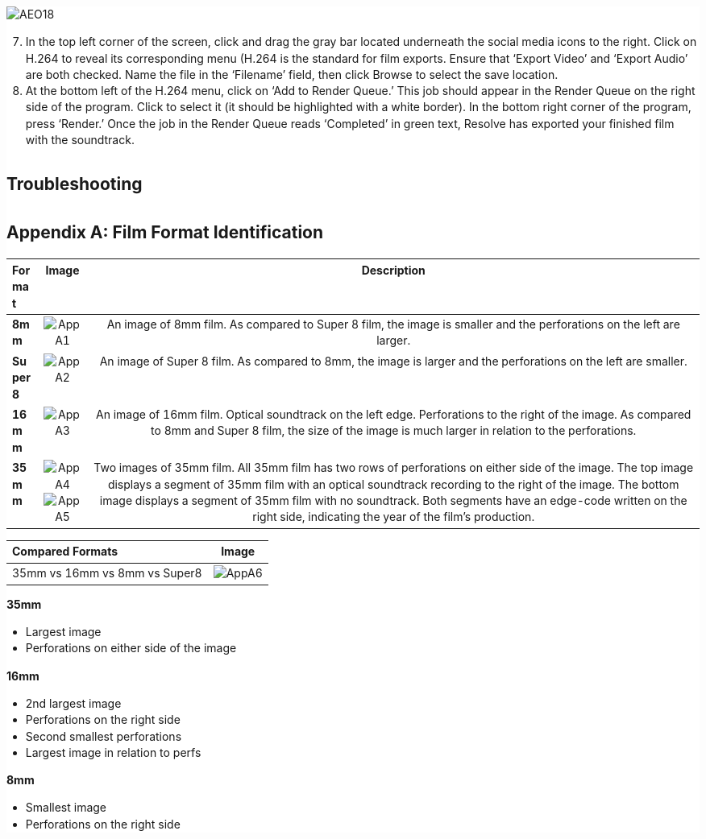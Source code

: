 ![AEO18](https://github.com/user-attachments/assets/557697a9-edc2-43ac-9e7b-5a52074f9502)

7. In the top left corner of the screen, click and drag the gray bar located underneath the social media icons to the right. Click on H.264 to reveal its corresponding menu (H.264 is the standard for film exports. Ensure that ‘Export Video’ and ‘Export Audio’ are both checked. Name the file in the ‘Filename’ field, then click Browse to select the save location. 
8. At the bottom left of the H.264 menu, click on ‘Add to Render Queue.’ This job should appear in the Render Queue on the right side of the program. Click to select it (it should be highlighted with a white border). In the bottom right corner of the program, press ‘Render.’ Once the job in the Render Queue reads ‘Completed’ in green text, Resolve has exported your finished film with the soundtrack.

## Troubleshooting

## Appendix A: Film Format Identification

Format | Image | Description
:--- | :---: | :---: 
**8mm** | ![AppA1](https://github.com/user-attachments/assets/84bba5dd-913a-407e-94b0-71e9b36f4054) | An image of 8mm film. As compared to Super 8 film, the image is smaller and the perforations on the left are larger.
**Super 8** | ![AppA2](https://github.com/user-attachments/assets/d5a522f8-8762-4cfb-a471-1cf339d32352) | An image of Super 8 film. As compared to 8mm, the image is larger and the perforations on the left are smaller.
**16mm** | ![AppA3](https://github.com/user-attachments/assets/e50d9ec3-62a3-4d32-a076-6d0d76b6d232) | An image of 16mm film. Optical soundtrack on the left edge. Perforations to the right of the image. As compared to 8mm and Super 8 film, the size of the image is much larger in relation to the perforations.
**35mm** | ![AppA4](https://github.com/user-attachments/assets/5f170778-a282-477b-a236-83eeedda00ab) ![AppA5](https://github.com/user-attachments/assets/ff79d4bd-9870-4ade-b7b3-1636fce49998) | Two images of 35mm film. All 35mm film has two rows of perforations on either side of the image. The top image displays a segment of 35mm film with an optical soundtrack recording to the right of the image. The bottom image displays a segment of 35mm film with no soundtrack. Both segments have an edge-code written on the right side, indicating the year of the film’s production. 

Compared Formats | Image  
:--- | :---:   
35mm vs 16mm vs 8mm vs Super8 | ![AppA6](https://github.com/user-attachments/assets/ea319563-e743-4469-9b72-5c7b3732cb50) 

**35mm**
* Largest image
* Perforations on either side of the image
  
**16mm**
* 2nd largest image
* Perforations on the right side
* Second smallest perforations
* Largest image in relation to perfs
  
**8mm**
* Smallest image
* Perforations on the right side
  